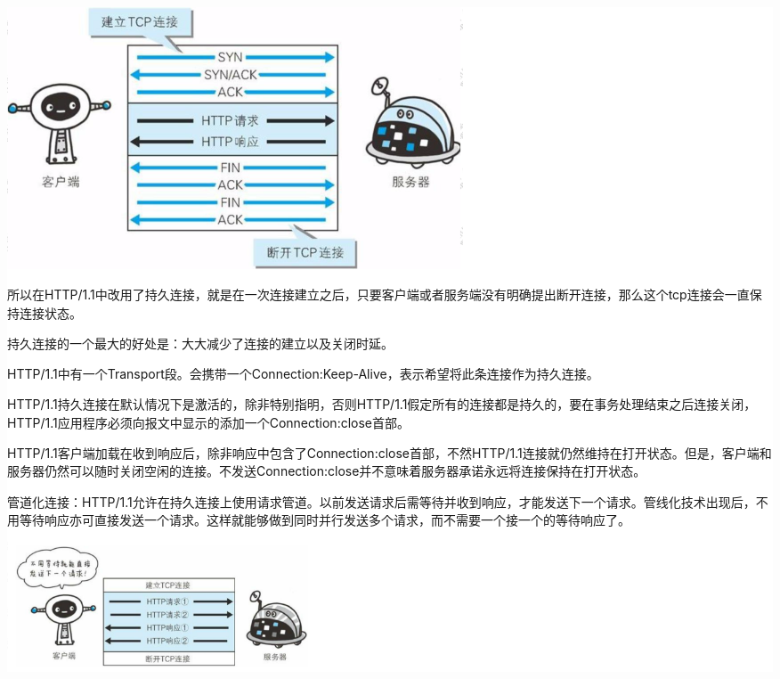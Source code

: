<img src="assets/image-20191030190439583.png" alt="image-20191030190439583" style="zoom:50%;" />

所以在HTTP/1.1中改用了持久连接，就是在一次连接建立之后，只要客户端或者服务端没有明确提出断开连接，那么这个tcp连接会一直保持连接状态。

持久连接的一个最大的好处是：大大减少了连接的建立以及关闭时延。

HTTP/1.1中有一个Transport段。会携带一个Connection:Keep-Alive，表示希望将此条连接作为持久连接。

HTTP/1.1持久连接在默认情况下是激活的，除非特别指明，否则HTTP/1.1假定所有的连接都是持久的，要在事务处理结束之后连接关闭，HTTP/1.1应用程序必须向报文中显示的添加一个Connection:close首部。

HTTP/1.1客户端加载在收到响应后，除非响应中包含了Connection:close首部，不然HTTP/1.1连接就仍然维持在打开状态。但是，客户端和服务器仍然可以随时关闭空闲的连接。不发送Connection:close并不意味着服务器承诺永远将连接保持在打开状态。

管道化连接：HTTP/1.1允许在持久连接上使用请求管道。以前发送请求后需等待并收到响应，才能发送下一个请求。管线化技术出现后，不用等待响应亦可直接发送一个请求。这样就能够做到同时并行发送多个请求，而不需要一个接一个的等待响应了。

<img src="assets/image-20191030191332997.png" alt="image-20191030191332997" style="zoom:33%;" />
